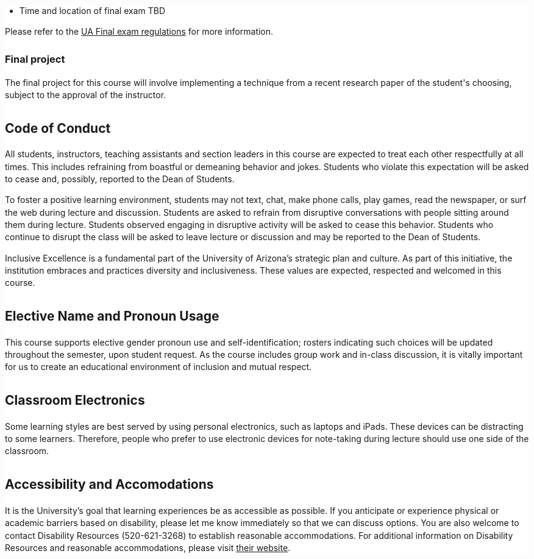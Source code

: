 * Time and location of final exam TBD

Please refer to the [UA Final exam regulations](https://www.registrar.arizona.edu/courses/final-examination-regulations-and-information) for more information.

### Final project

The final project for this course will involve implementing a
technique from a recent research paper of the student's choosing,
subject to the approval of the instructor. 

## Code of Conduct

All students, instructors, teaching assistants and section leaders in
this course are expected to treat each other respectfully at all
times. This includes refraining from boastful or demeaning behavior
and jokes.  Students who violate this expectation will be asked to
cease and, possibly, reported to the Dean of Students.

To foster a positive learning environment, students may not text,
chat, make phone calls, play games, read the newspaper, or surf the
web during lecture and discussion.  Students are asked to refrain from
disruptive conversations with people sitting around them during
lecture.  Students observed engaging in disruptive activity will be
asked to cease this behavior.  Students who continue to disrupt the
class will be asked to leave lecture or discussion and may be reported
to the Dean of Students.

Inclusive Excellence is a fundamental part of the University of
Arizona’s strategic plan and culture. As part of this initiative, the
institution embraces and practices diversity and inclusiveness.  These
values are expected, respected and welcomed in this course.

## Elective Name and Pronoun Usage

This course supports elective gender pronoun use and
self-identification; rosters indicating such choices will be updated
throughout the semester, upon student request.  As the course includes
group work and in-class discussion, it is vitally important for us to
create an educational environment of inclusion and mutual respect.

## Classroom Electronics

Some learning styles are best served by using personal electronics,
such as laptops and iPads.  These devices can be distracting to some
learners.  Therefore, people who prefer to use electronic devices for
note-taking during lecture should use one side of the classroom.

## Accessibility and Accomodations

It is the University’s goal that learning experiences be as accessible
as possible.  If you anticipate or experience physical or academic
barriers based on disability, please let me know immediately so that
we can discuss options.  You are also welcome to contact Disability
Resources (520-621-3268) to establish reasonable accommodations.  For
additional information on Disability Resources and reasonable
accommodations, please visit [their website](http://drc.arizona.edu/).
